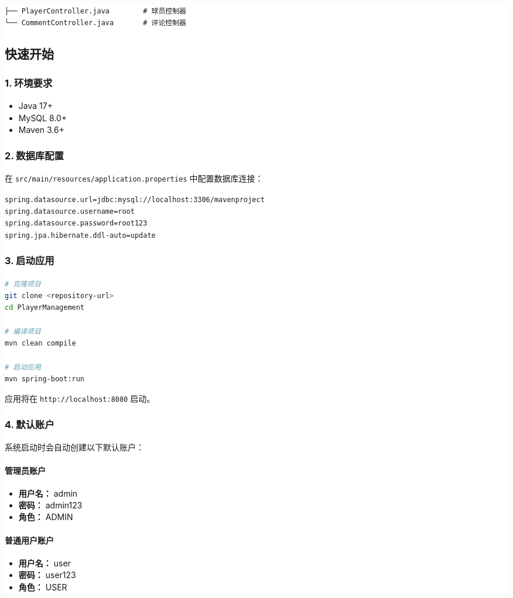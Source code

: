 ```
├── PlayerController.java        # 球员控制器
└── CommentController.java       # 评论控制器
```

## 快速开始

### 1. 环境要求

- Java 17+
- MySQL 8.0+
- Maven 3.6+

### 2. 数据库配置

在 `src/main/resources/application.properties` 中配置数据库连接：

```properties
spring.datasource.url=jdbc:mysql://localhost:3306/mavenproject
spring.datasource.username=root
spring.datasource.password=root123
spring.jpa.hibernate.ddl-auto=update
```

### 3. 启动应用

```bash
# 克隆项目
git clone <repository-url>
cd PlayerManagement

# 编译项目
mvn clean compile

# 启动应用
mvn spring-boot:run
```

应用将在 `http://localhost:8080` 启动。

### 4. 默认账户

系统启动时会自动创建以下默认账户：

#### 管理员账户
- **用户名：** admin
- **密码：** admin123
- **角色：** ADMIN

#### 普通用户账户
- **用户名：** user
- **密码：** user123
- **角色：** USER
